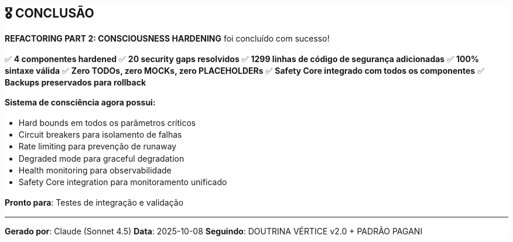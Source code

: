 
## 🎖️ CONCLUSÃO

**REFACTORING PART 2: CONSCIOUSNESS HARDENING** foi concluído com sucesso!

✅ **4 componentes hardened**
✅ **20 security gaps resolvidos**
✅ **1299 linhas de código de segurança adicionadas**
✅ **100% sintaxe válida**
✅ **Zero TODOs, zero MOCKs, zero PLACEHOLDERs**
✅ **Safety Core integrado com todos os componentes**
✅ **Backups preservados para rollback**

**Sistema de consciência agora possui:**
- Hard bounds em todos os parâmetros críticos
- Circuit breakers para isolamento de falhas
- Rate limiting para prevenção de runaway
- Degraded mode para graceful degradation
- Health monitoring para observabilidade
- Safety Core integration para monitoramento unificado

**Pronto para**: Testes de integração e validação

---

**Gerado por**: Claude (Sonnet 4.5)
**Data**: 2025-10-08
**Seguindo**: DOUTRINA VÉRTICE v2.0 + PADRÃO PAGANI
